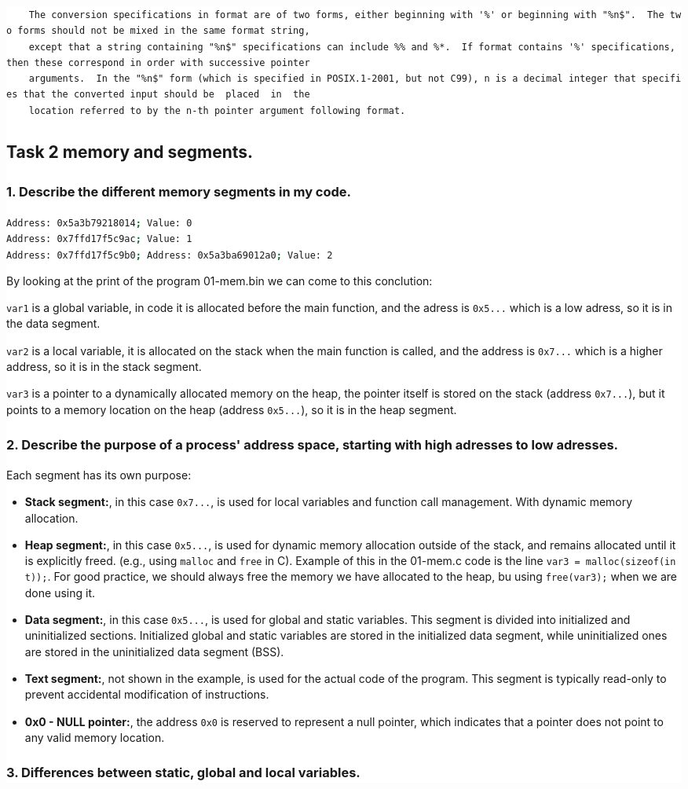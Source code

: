         The conversion specifications in format are of two forms, either beginning with '%' or beginning with "%n$".  The two forms should not be mixed in the same format string,
        except that a string containing "%n$" specifications can include %% and %*.  If format contains '%' specifications, then these correspond in order with successive pointer
        arguments.  In the "%n$" form (which is specified in POSIX.1-2001, but not C99), n is a decimal integer that specifies that the converted input should be  placed  in  the
        location referred to by the n-th pointer argument following format.

## Task 2 memory and segments.

### 1. Describe the different memory segments in my code.

``` bash
Address: 0x5a3b79218014; Value: 0
Address: 0x7ffd17f5c9ac; Value: 1
Address: 0x7ffd17f5c9b0; Address: 0x5a3ba69012a0; Value: 2
```

By looking at the print of the program 01-mem.bin we can come to this conclution:

`var1` is a global variable, in code it is allocated before the main function, and the adress is `0x5...` which is a low adress, so it is in the data segment.

`var2` is a local variable, it is allocated on the stack when the main function is called, and the address is `0x7...` which is a higher address, so it is in the stack segment.

`var3` is a pointer to a dynamically allocated memory on the heap, the pointer itself is stored on the stack (address `0x7...`), but it points to a memory location on the heap (address `0x5...`), so it is in the heap segment.

### 2. Describe the purpose of a process' address space, starting with high adresses to low adresses.

Each segment has its own purpose:

- **Stack segment:**, in this case `0x7...`, is used for local variables and function call management. With dynamic memory allocation.

- **Heap segment:**, in this case `0x5...`, is used for dynamic memory allocation outside of the stack, and remains allocated until it is explicitly freed. (e.g., using `malloc` and `free` in C). Example of this in the 01-mem.c code is the line `var3 = malloc(sizeof(int));`. For good practice, we should always free the memory we have allocated to the heap, bu using `free(var3);` when we are done using it.

- **Data segment:**, in this case `0x5...`, is used for global and static variables. This segment is divided into initialized and uninitialized sections. Initialized global and static variables are stored in the initialized data segment, while uninitialized ones are stored in the uninitialized data segment (BSS).

- **Text segment:**, not shown in the example, is used for the actual code of the program. This segment is typically read-only to prevent accidental modification of instructions.

- **0x0 - NULL pointer:**, the address `0x0` is reserved to represent a null pointer, which indicates that a pointer does not point to any valid memory location.

### 3. Differences between static, global and local variables.

